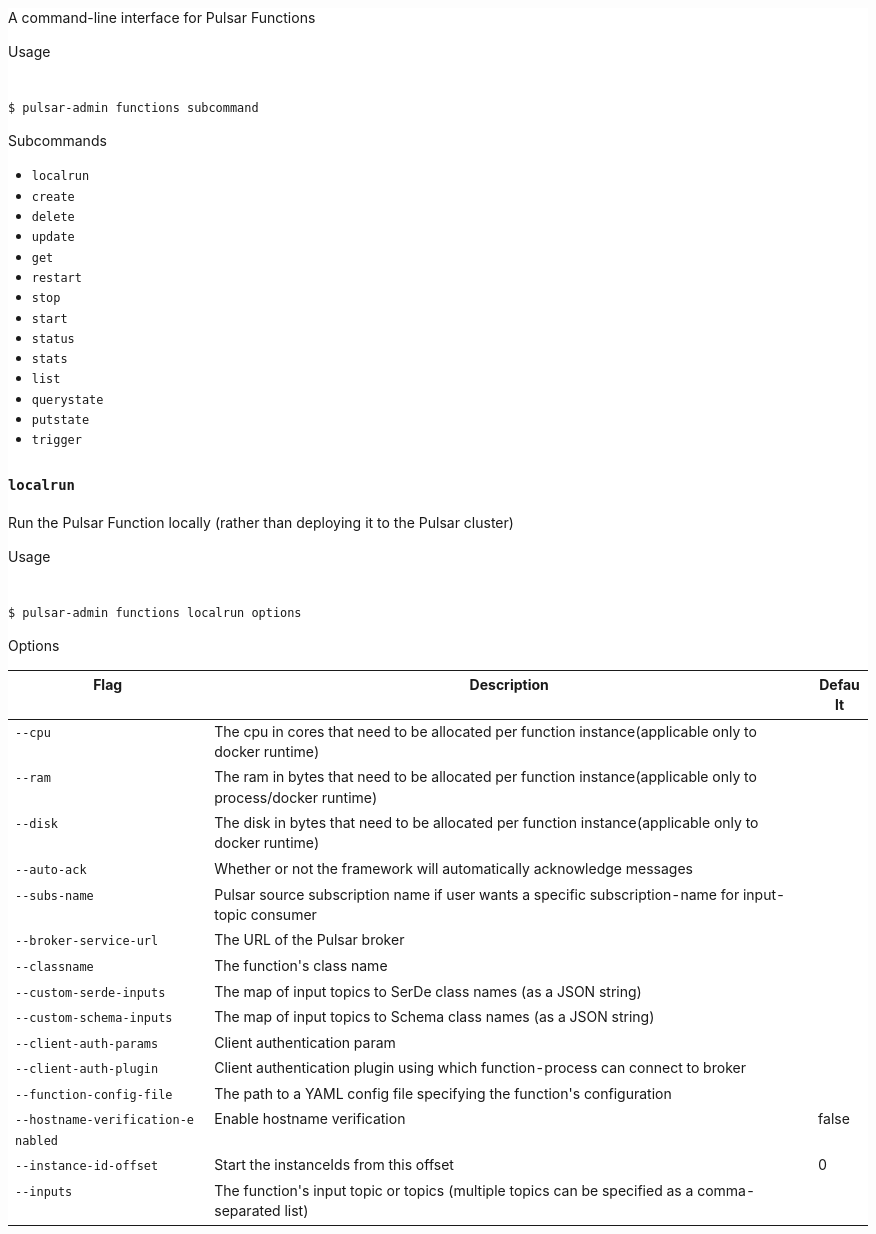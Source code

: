A command-line interface for Pulsar Functions

Usage

```bash

$ pulsar-admin functions subcommand

```

Subcommands
* `localrun`
* `create`
* `delete`
* `update`
* `get`
* `restart`
* `stop`
* `start`
* `status`
* `stats`
* `list`
* `querystate`
* `putstate`
* `trigger`


### `localrun`
Run the Pulsar Function locally (rather than deploying it to the Pulsar cluster)


Usage

```bash

$ pulsar-admin functions localrun options

```

Options

|Flag|Description|Default|
|---|---|---|
|`--cpu`|The cpu in cores that need to be allocated per function instance(applicable only to docker runtime)||
|`--ram`|The ram in bytes that need to be allocated per function instance(applicable only to process/docker runtime)||
|`--disk`|The disk in bytes that need to be allocated per function instance(applicable only to docker runtime)||
|`--auto-ack`|Whether or not the framework will automatically acknowledge messages||
|`--subs-name`|Pulsar source subscription name if user wants a specific subscription-name for input-topic consumer||
|`--broker-service-url `|The URL of the Pulsar broker||
|`--classname`|The function's class name||
|`--custom-serde-inputs`|The map of input topics to SerDe class names (as a JSON string)||
|`--custom-schema-inputs`|The map of input topics to Schema class names (as a JSON string)||
|`--client-auth-params`|Client authentication param||
|`--client-auth-plugin`|Client authentication plugin using which function-process can connect to broker||
|`--function-config-file`|The path to a YAML config file specifying the function's configuration||
|`--hostname-verification-enabled`|Enable hostname verification|false|
|`--instance-id-offset`|Start the instanceIds from this offset|0|
|`--inputs`|The function's input topic or topics (multiple topics can be specified as a comma-separated list)||